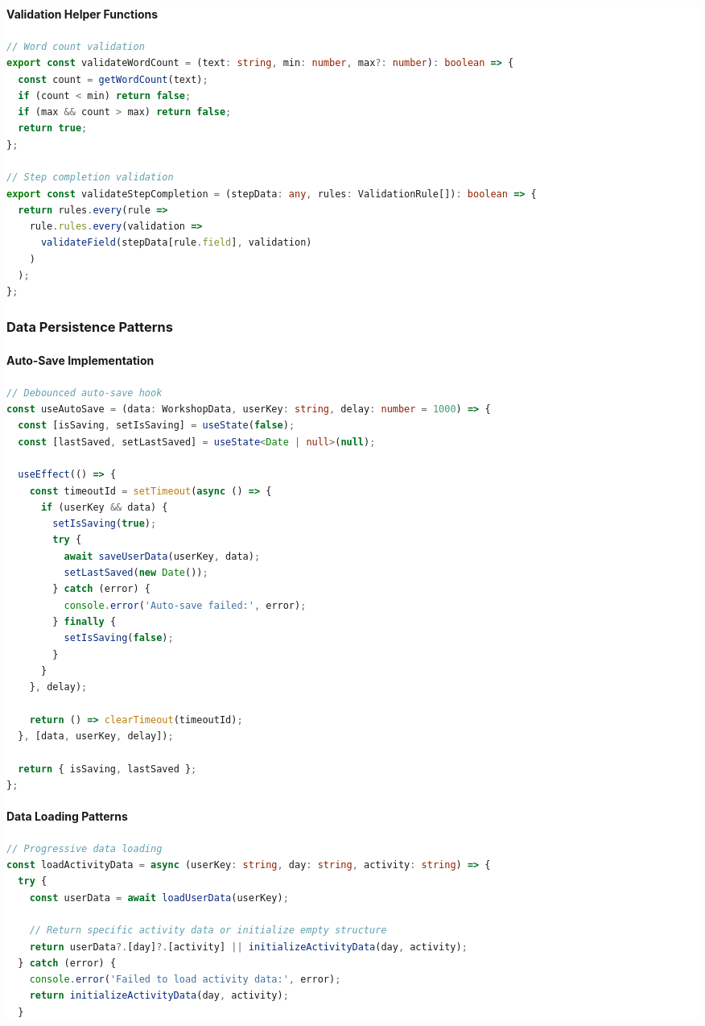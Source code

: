 #### Validation Helper Functions
```ts
// Word count validation
export const validateWordCount = (text: string, min: number, max?: number): boolean => {
  const count = getWordCount(text);
  if (count < min) return false;
  if (max && count > max) return false;
  return true;
};

// Step completion validation
export const validateStepCompletion = (stepData: any, rules: ValidationRule[]): boolean => {
  return rules.every(rule => 
    rule.rules.every(validation => 
      validateField(stepData[rule.field], validation)
    )
  );
};
```

### Data Persistence Patterns

#### Auto-Save Implementation
```ts
// Debounced auto-save hook
const useAutoSave = (data: WorkshopData, userKey: string, delay: number = 1000) => {
  const [isSaving, setIsSaving] = useState(false);
  const [lastSaved, setLastSaved] = useState<Date | null>(null);

  useEffect(() => {
    const timeoutId = setTimeout(async () => {
      if (userKey && data) {
        setIsSaving(true);
        try {
          await saveUserData(userKey, data);
          setLastSaved(new Date());
        } catch (error) {
          console.error('Auto-save failed:', error);
        } finally {
          setIsSaving(false);
        }
      }
    }, delay);

    return () => clearTimeout(timeoutId);
  }, [data, userKey, delay]);

  return { isSaving, lastSaved };
};
```

#### Data Loading Patterns
```ts
// Progressive data loading
const loadActivityData = async (userKey: string, day: string, activity: string) => {
  try {
    const userData = await loadUserData(userKey);
    
    // Return specific activity data or initialize empty structure
    return userData?.[day]?.[activity] || initializeActivityData(day, activity);
  } catch (error) {
    console.error('Failed to load activity data:', error);
    return initializeActivityData(day, activity);
  }
```
